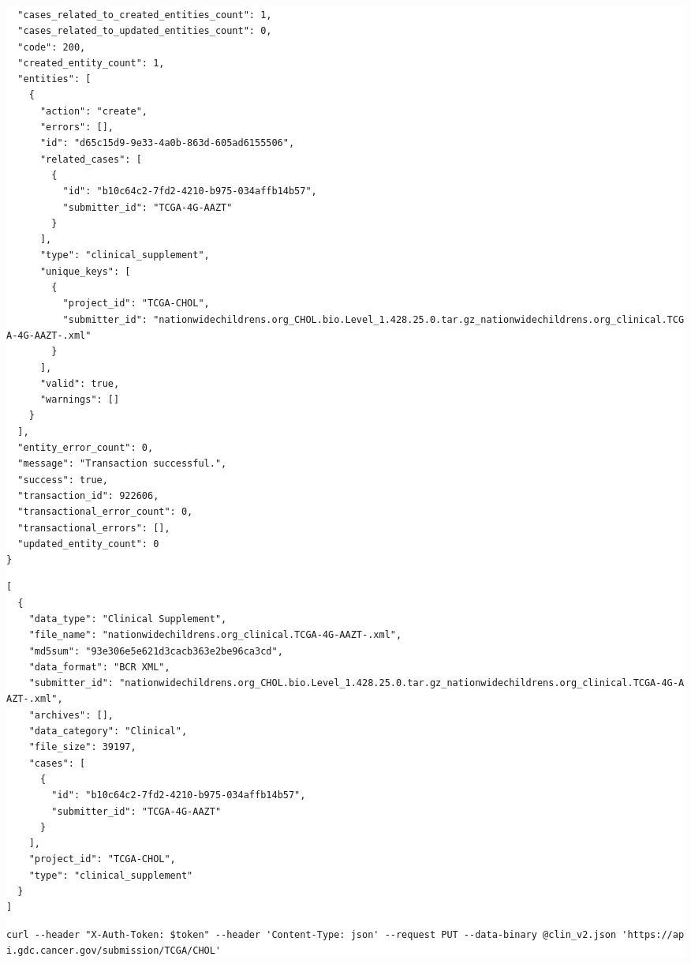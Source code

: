 ```Response
  "cases_related_to_created_entities_count": 1,
  "cases_related_to_updated_entities_count": 0,
  "code": 200,
  "created_entity_count": 1,
  "entities": [
    {
      "action": "create",
      "errors": [],
      "id": "d65c15d9-9e33-4a0b-863d-605ad6155506",
      "related_cases": [
        {
          "id": "b10c64c2-7fd2-4210-b975-034affb14b57",
          "submitter_id": "TCGA-4G-AAZT"
        }
      ],
      "type": "clinical_supplement",
      "unique_keys": [
        {
          "project_id": "TCGA-CHOL",
          "submitter_id": "nationwidechildrens.org_CHOL.bio.Level_1.428.25.0.tar.gz_nationwidechildrens.org_clinical.TCGA-4G-AAZT-.xml"
        }
      ],
      "valid": true,
      "warnings": []
    }
  ],
  "entity_error_count": 0,
  "message": "Transaction successful.",
  "success": true,
  "transaction_id": 922606,
  "transactional_error_count": 0,
  "transactional_errors": [],
  "updated_entity_count": 0
}
```
```Request2
[
  {
    "data_type": "Clinical Supplement",
    "file_name": "nationwidechildrens.org_clinical.TCGA-4G-AAZT-.xml",
    "md5sum": "93e306e5e621d3cacb363e2be96ca3cd",
    "data_format": "BCR XML",
    "submitter_id": "nationwidechildrens.org_CHOL.bio.Level_1.428.25.0.tar.gz_nationwidechildrens.org_clinical.TCGA-4G-AAZT-.xml",
    "archives": [],
    "data_category": "Clinical",
    "file_size": 39197,
    "cases": [
      {
        "id": "b10c64c2-7fd2-4210-b975-034affb14b57",
        "submitter_id": "TCGA-4G-AAZT"
      }
    ],
    "project_id": "TCGA-CHOL",
    "type": "clinical_supplement"
  }
]
```
```Command2
curl --header "X-Auth-Token: $token" --header 'Content-Type: json' --request PUT --data-binary @clin_v2.json 'https://api.gdc.cancer.gov/submission/TCGA/CHOL'
```
```Response2
```